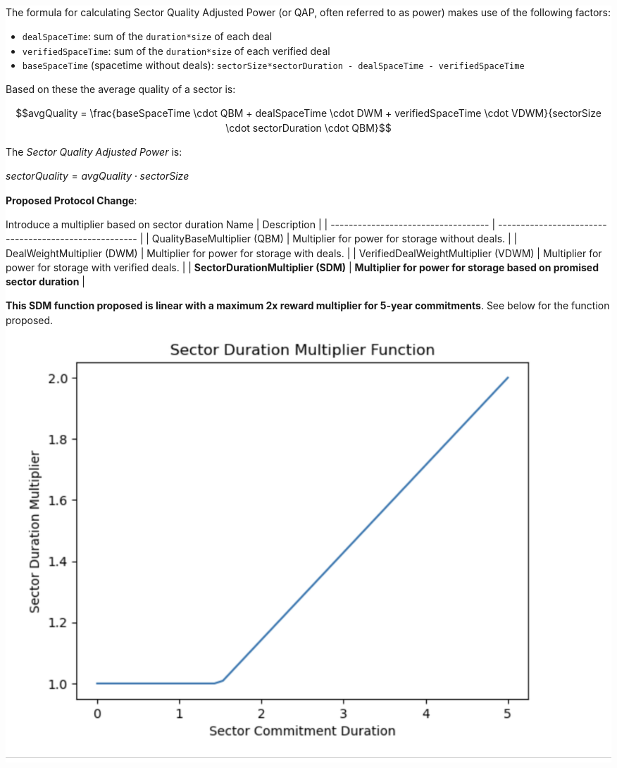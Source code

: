 The formula for calculating Sector Quality Adjusted Power (or QAP, often referred to as power) makes use of the following factors:

- `dealSpaceTime`: sum of the `duration*size` of each deal
- `verifiedSpaceTime`: sum of the `duration*size` of each verified deal
- `baseSpaceTime` (spacetime without deals): `sectorSize*sectorDuration - dealSpaceTime - verifiedSpaceTime`

Based on these the average quality of a sector is:

$$avgQuality = \frac{baseSpaceTime \cdot QBM + dealSpaceTime \cdot DWM + verifiedSpaceTime \cdot VDWM}{sectorSize \cdot sectorDuration \cdot QBM}$$

The _Sector Quality Adjusted Power_ is:

$sectorQuality = avgQuality \cdot sectorSize$

**Proposed Protocol Change**: 

Introduce a multiplier based on sector duration
 Name                                | Description                                           |
| ----------------------------------- | ----------------------------------------------------- |
| QualityBaseMultiplier (QBM)         | Multiplier for power for storage without deals.       |
| DealWeightMultiplier (DWM)          | Multiplier for power for storage with deals.          |
| VerifiedDealWeightMultiplier (VDWM) | Multiplier for power for storage with verified deals. |
| **SectorDurationMultiplier (SDM)** | **Multiplier for power for storage based on promised sector duration** |

**This SDM function proposed is linear with a maximum 2x reward multiplier for 5-year commitments**. See below for the function proposed. 
![SDM_Function](../resources/fip-00XX/SDM_Function.png)
